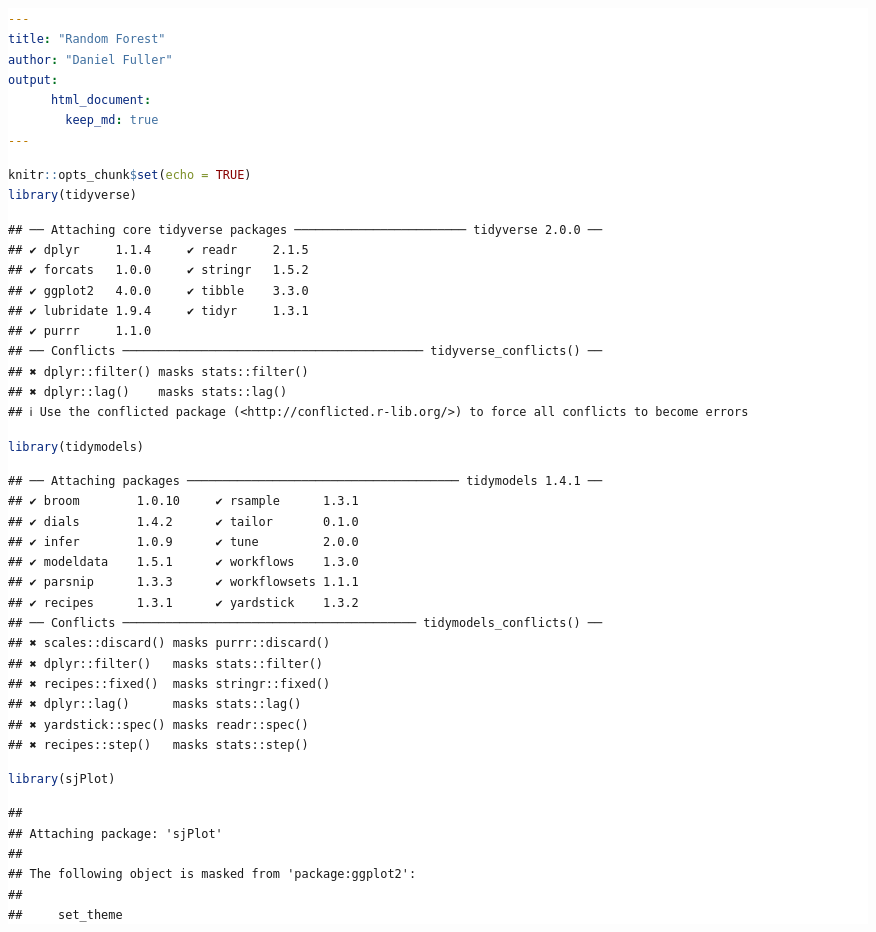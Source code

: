 ```yaml
---
title: "Random Forest"
author: "Daniel Fuller"
output:
      html_document:
        keep_md: true
---
```



``` r
knitr::opts_chunk$set(echo = TRUE)
library(tidyverse)
```

```
## ── Attaching core tidyverse packages ──────────────────────── tidyverse 2.0.0 ──
## ✔ dplyr     1.1.4     ✔ readr     2.1.5
## ✔ forcats   1.0.0     ✔ stringr   1.5.2
## ✔ ggplot2   4.0.0     ✔ tibble    3.3.0
## ✔ lubridate 1.9.4     ✔ tidyr     1.3.1
## ✔ purrr     1.1.0     
## ── Conflicts ────────────────────────────────────────── tidyverse_conflicts() ──
## ✖ dplyr::filter() masks stats::filter()
## ✖ dplyr::lag()    masks stats::lag()
## ℹ Use the conflicted package (<http://conflicted.r-lib.org/>) to force all conflicts to become errors
```

``` r
library(tidymodels)
```

```
## ── Attaching packages ────────────────────────────────────── tidymodels 1.4.1 ──
## ✔ broom        1.0.10     ✔ rsample      1.3.1 
## ✔ dials        1.4.2      ✔ tailor       0.1.0 
## ✔ infer        1.0.9      ✔ tune         2.0.0 
## ✔ modeldata    1.5.1      ✔ workflows    1.3.0 
## ✔ parsnip      1.3.3      ✔ workflowsets 1.1.1 
## ✔ recipes      1.3.1      ✔ yardstick    1.3.2 
## ── Conflicts ───────────────────────────────────────── tidymodels_conflicts() ──
## ✖ scales::discard() masks purrr::discard()
## ✖ dplyr::filter()   masks stats::filter()
## ✖ recipes::fixed()  masks stringr::fixed()
## ✖ dplyr::lag()      masks stats::lag()
## ✖ yardstick::spec() masks readr::spec()
## ✖ recipes::step()   masks stats::step()
```

``` r
library(sjPlot)
```

```
## 
## Attaching package: 'sjPlot'
## 
## The following object is masked from 'package:ggplot2':
## 
##     set_theme
```
